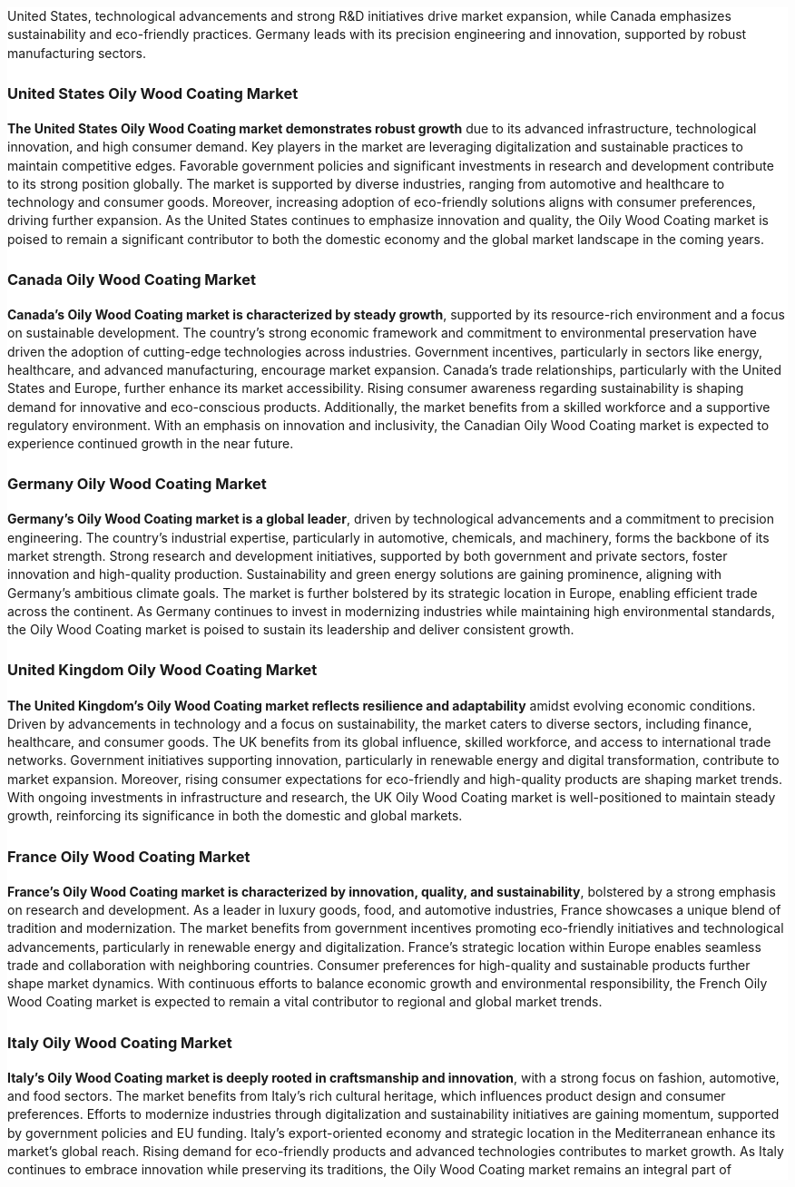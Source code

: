 United States, technological advancements and strong R&amp;D initiatives drive market expansion, while Canada emphasizes sustainability and eco-friendly practices. Germany leads with its precision engineering and innovation, supported by robust manufacturing sectors.</span></em></p></blockquote><h3><strong>United States Oily Wood Coating Market</strong></h3><p><strong>The United States Oily Wood Coating market demonstrates robust growth</strong> due to its advanced infrastructure, technological innovation, and high consumer demand. Key players in the market are leveraging digitalization and sustainable practices to maintain competitive edges. Favorable government policies and significant investments in research and development contribute to its strong position globally. The market is supported by diverse industries, ranging from automotive and healthcare to technology and consumer goods. Moreover, increasing adoption of eco-friendly solutions aligns with consumer preferences, driving further expansion. As the United States continues to emphasize innovation and quality, the Oily Wood Coating market is poised to remain a significant contributor to both the domestic economy and the global market landscape in the coming years.</p><h3><strong>Canada Oily Wood Coating Market</strong></h3><p><strong>Canada&rsquo;s Oily Wood Coating market is characterized by steady growth</strong>, supported by its resource-rich environment and a focus on sustainable development. The country&rsquo;s strong economic framework and commitment to environmental preservation have driven the adoption of cutting-edge technologies across industries. Government incentives, particularly in sectors like energy, healthcare, and advanced manufacturing, encourage market expansion. Canada&rsquo;s trade relationships, particularly with the United States and Europe, further enhance its market accessibility. Rising consumer awareness regarding sustainability is shaping demand for innovative and eco-conscious products. Additionally, the market benefits from a skilled workforce and a supportive regulatory environment. With an emphasis on innovation and inclusivity, the Canadian Oily Wood Coating market is expected to experience continued growth in the near future.</p><h3><strong>Germany Oily Wood Coating Market</strong></h3><p><strong>Germany&rsquo;s Oily Wood Coating market is a global leader</strong>, driven by technological advancements and a commitment to precision engineering. The country&rsquo;s industrial expertise, particularly in automotive, chemicals, and machinery, forms the backbone of its market strength. Strong research and development initiatives, supported by both government and private sectors, foster innovation and high-quality production. Sustainability and green energy solutions are gaining prominence, aligning with Germany&rsquo;s ambitious climate goals. The market is further bolstered by its strategic location in Europe, enabling efficient trade across the continent. As Germany continues to invest in modernizing industries while maintaining high environmental standards, the Oily Wood Coating market is poised to sustain its leadership and deliver consistent growth.</p><h3><strong>United Kingdom Oily Wood Coating Market</strong></h3><p><strong>The United Kingdom&rsquo;s Oily Wood Coating market reflects resilience and adaptability</strong> amidst evolving economic conditions. Driven by advancements in technology and a focus on sustainability, the market caters to diverse sectors, including finance, healthcare, and consumer goods. The UK benefits from its global influence, skilled workforce, and access to international trade networks. Government initiatives supporting innovation, particularly in renewable energy and digital transformation, contribute to market expansion. Moreover, rising consumer expectations for eco-friendly and high-quality products are shaping market trends. With ongoing investments in infrastructure and research, the UK Oily Wood Coating market is well-positioned to maintain steady growth, reinforcing its significance in both the domestic and global markets.</p><h3><strong>France Oily Wood Coating Market</strong></h3><p><strong>France&rsquo;s Oily Wood Coating market is characterized by innovation, quality, and sustainability</strong>, bolstered by a strong emphasis on research and development. As a leader in luxury goods, food, and automotive industries, France showcases a unique blend of tradition and modernization. The market benefits from government incentives promoting eco-friendly initiatives and technological advancements, particularly in renewable energy and digitalization. France&rsquo;s strategic location within Europe enables seamless trade and collaboration with neighboring countries. Consumer preferences for high-quality and sustainable products further shape market dynamics. With continuous efforts to balance economic growth and environmental responsibility, the French Oily Wood Coating market is expected to remain a vital contributor to regional and global market trends.</p><h3><strong>Italy Oily Wood Coating Market</strong></h3><p><strong>Italy&rsquo;s Oily Wood Coating market is deeply rooted in craftsmanship and innovation</strong>, with a strong focus on fashion, automotive, and food sectors. The market benefits from Italy&rsquo;s rich cultural heritage, which influences product design and consumer preferences. Efforts to modernize industries through digitalization and sustainability initiatives are gaining momentum, supported by government policies and EU funding. Italy&rsquo;s export-oriented economy and strategic location in the Mediterranean enhance its market&rsquo;s global reach. Rising demand for eco-friendly products and advanced technologies contributes to market growth. As Italy continues to embrace innovation while preserving its traditions, the Oily Wood Coating market remains an integral part of